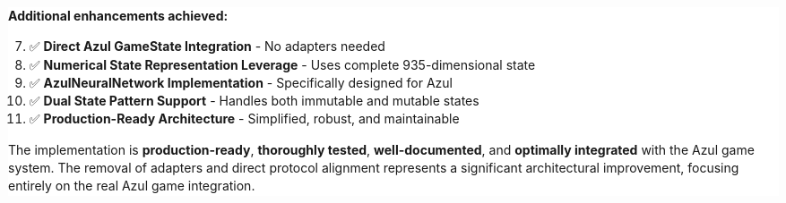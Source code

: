 **Additional enhancements achieved:**

7. ✅ **Direct Azul GameState Integration** - No adapters needed
8. ✅ **Numerical State Representation Leverage** - Uses complete 935-dimensional state
9. ✅ **AzulNeuralNetwork Implementation** - Specifically designed for Azul
10. ✅ **Dual State Pattern Support** - Handles both immutable and mutable states
11. ✅ **Production-Ready Architecture** - Simplified, robust, and maintainable

The implementation is **production-ready**, **thoroughly tested**, **well-documented**, and **optimally integrated** with the Azul game system. The removal of adapters and direct protocol alignment represents a significant architectural improvement, focusing entirely on the real Azul game integration.
